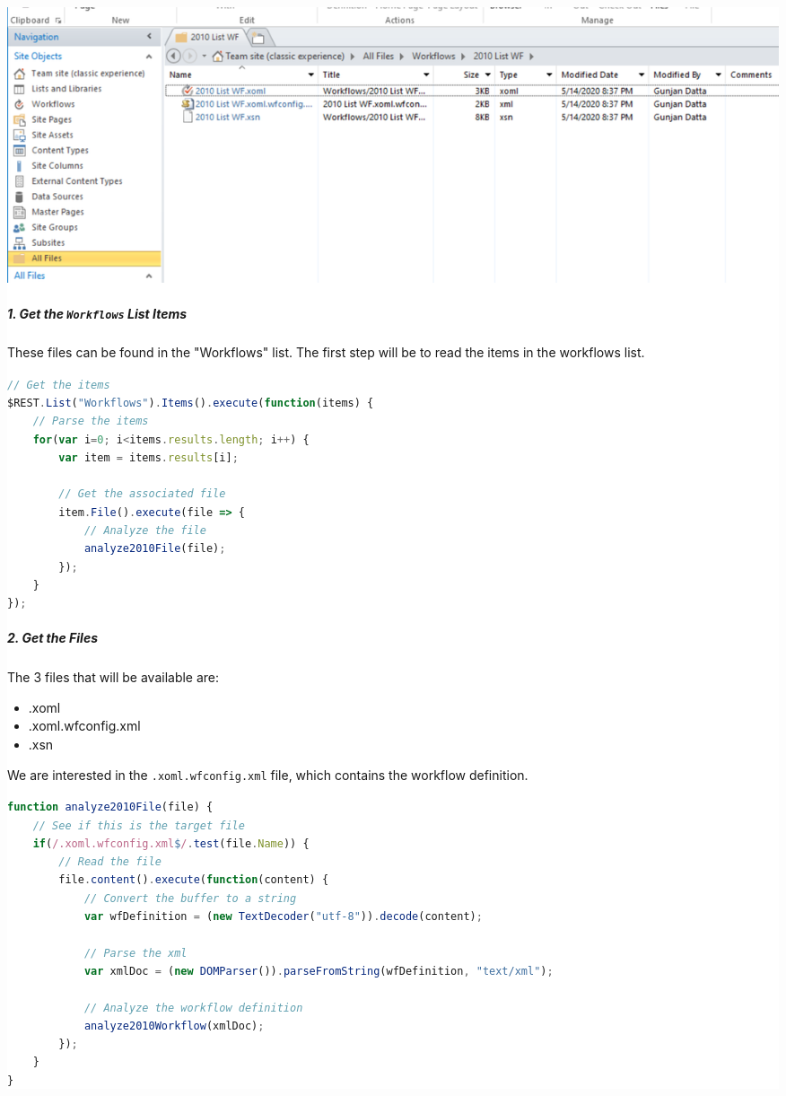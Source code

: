 ![2010 Workflow Files](/assets/posts/wf-defs/2010-wf-files.png)

##### 1. Get the `Workflows` List Items

These files can be found in the "Workflows" list. The first step will be to read the items in the workflows list.

```js
// Get the items
$REST.List("Workflows").Items().execute(function(items) {
    // Parse the items
    for(var i=0; i<items.results.length; i++) {
        var item = items.results[i];

        // Get the associated file
        item.File().execute(file => {
            // Analyze the file
            analyze2010File(file);
        });
    }
});
```

##### 2. Get the Files

The 3 files that will be available are:

* .xoml
* .xoml.wfconfig.xml
* .xsn

We are interested in the `.xoml.wfconfig.xml` file, which contains the workflow definition.

```js
function analyze2010File(file) {
    // See if this is the target file
    if(/.xoml.wfconfig.xml$/.test(file.Name)) {
        // Read the file
        file.content().execute(function(content) {
            // Convert the buffer to a string
            var wfDefinition = (new TextDecoder("utf-8")).decode(content);

            // Parse the xml
            var xmlDoc = (new DOMParser()).parseFromString(wfDefinition, "text/xml");

            // Analyze the workflow definition
            analyze2010Workflow(xmlDoc);
        });
    }
}
```
